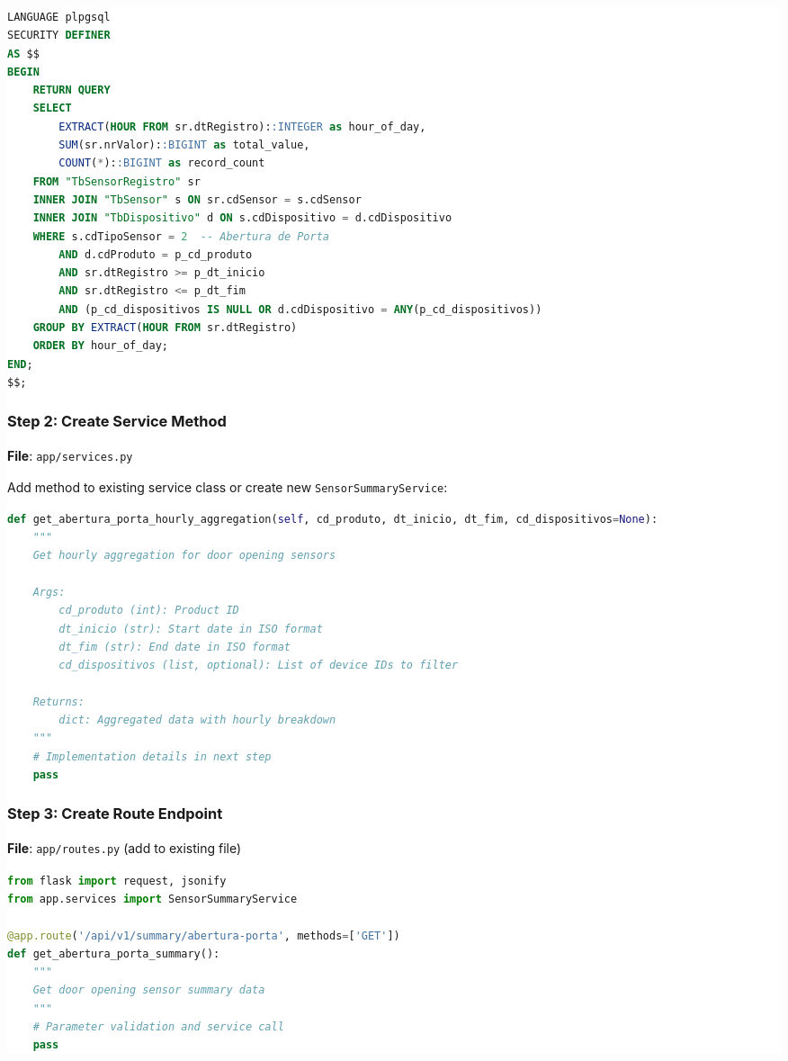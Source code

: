 ```sql
LANGUAGE plpgsql
SECURITY DEFINER
AS $$
BEGIN
    RETURN QUERY
    SELECT 
        EXTRACT(HOUR FROM sr.dtRegistro)::INTEGER as hour_of_day,
        SUM(sr.nrValor)::BIGINT as total_value,
        COUNT(*)::BIGINT as record_count
    FROM "TbSensorRegistro" sr
    INNER JOIN "TbSensor" s ON sr.cdSensor = s.cdSensor
    INNER JOIN "TbDispositivo" d ON s.cdDispositivo = d.cdDispositivo
    WHERE s.cdTipoSensor = 2  -- Abertura de Porta
        AND d.cdProduto = p_cd_produto
        AND sr.dtRegistro >= p_dt_inicio
        AND sr.dtRegistro <= p_dt_fim
        AND (p_cd_dispositivos IS NULL OR d.cdDispositivo = ANY(p_cd_dispositivos))
    GROUP BY EXTRACT(HOUR FROM sr.dtRegistro)
    ORDER BY hour_of_day;
END;
$$;
```

### Step 2: Create Service Method
**File**: `app/services.py`

Add method to existing service class or create new `SensorSummaryService`:

```python
def get_abertura_porta_hourly_aggregation(self, cd_produto, dt_inicio, dt_fim, cd_dispositivos=None):
    """
    Get hourly aggregation for door opening sensors
    
    Args:
        cd_produto (int): Product ID
        dt_inicio (str): Start date in ISO format
        dt_fim (str): End date in ISO format
        cd_dispositivos (list, optional): List of device IDs to filter
    
    Returns:
        dict: Aggregated data with hourly breakdown
    """
    # Implementation details in next step
    pass
```

### Step 3: Create Route Endpoint
**File**: `app/routes.py` (add to existing file)

```python
from flask import request, jsonify
from app.services import SensorSummaryService

@app.route('/api/v1/summary/abertura-porta', methods=['GET'])
def get_abertura_porta_summary():
    """
    Get door opening sensor summary data
    """
    # Parameter validation and service call
    pass
```
